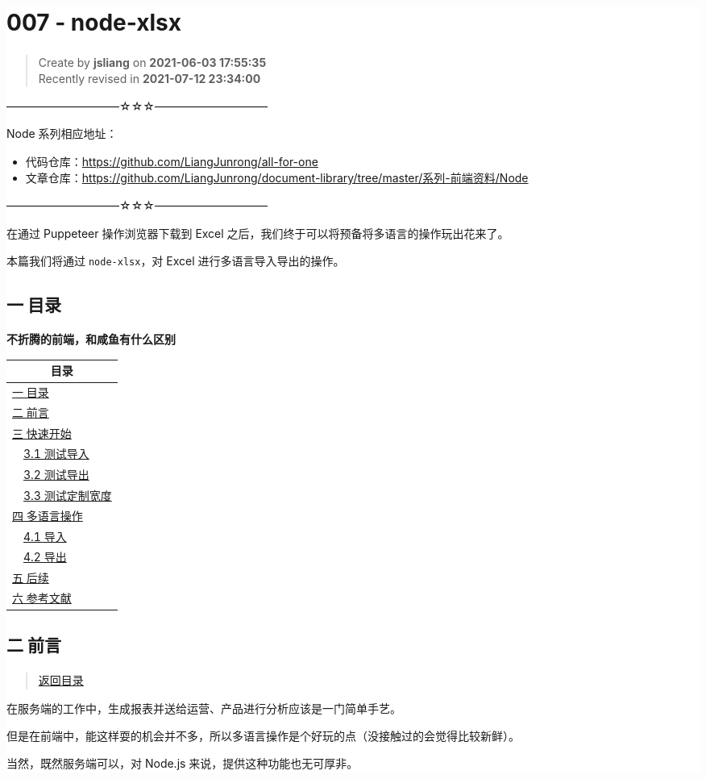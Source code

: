 007 - node-xlsx
===

> Create by **jsliang** on **2021-06-03 17:55:35**  
> Recently revised in **2021-07-12 23:34:00**

——————————☆☆☆——————————

Node 系列相应地址：

* 代码仓库：https://github.com/LiangJunrong/all-for-one
* 文章仓库：https://github.com/LiangJunrong/document-library/tree/master/系列-前端资料/Node

——————————☆☆☆——————————

在通过 Puppeteer 操作浏览器下载到 Excel 之后，我们终于可以将预备将多语言的操作玩出花来了。

本篇我们将通过 `node-xlsx`，对 Excel 进行多语言导入导出的操作。


## <a name="chapter-one" id="chapter-one"></a>一 目录

**不折腾的前端，和咸鱼有什么区别**

| 目录 |
| --- |
| [一 目录](#chapter-one) |
| <a name="catalog-chapter-two" id="catalog-chapter-two"></a>[二 前言](#chapter-two) |
| <a name="catalog-chapter-three" id="catalog-chapter-three"></a>[三 快速开始](#chapter-three) |
| &emsp;[3.1 测试导入](#chapter-three-one) |
| &emsp;[3.2 测试导出](#chapter-three-two) |
| &emsp;[3.3 测试定制宽度](#chapter-three-three) |
| <a name="catalog-chapter-four" id="catalog-chapter-four"></a>[四 多语言操作](#chapter-four) |
| &emsp;[4.1 导入](#chapter-four-one) |
| &emsp;[4.2 导出](#chapter-four-two) |
| <a name="catalog-chapter-five" id="catalog-chapter-five"></a>[五 后续](#chapter-five) |
| <a name="catalog-chapter-six" id="catalog-chapter-six"></a>[六 参考文献](#chapter-six) |


## <a name="chapter-two" id="chapter-two"></a>二 前言

> [返回目录](#chapter-one)

在服务端的工作中，生成报表并送给运营、产品进行分析应该是一门简单手艺。

但是在前端中，能这样耍的机会并不多，所以多语言操作是个好玩的点（没接触过的会觉得比较新鲜）。

当然，既然服务端可以，对 Node.js 来说，提供这种功能也无可厚非。
